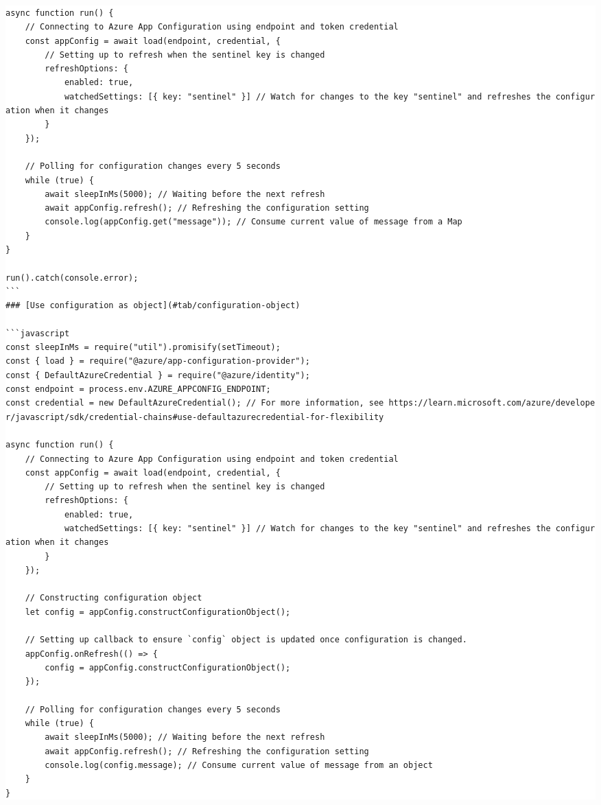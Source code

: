     async function run() {
        // Connecting to Azure App Configuration using endpoint and token credential
        const appConfig = await load(endpoint, credential, {
            // Setting up to refresh when the sentinel key is changed
            refreshOptions: {
                enabled: true,
                watchedSettings: [{ key: "sentinel" }] // Watch for changes to the key "sentinel" and refreshes the configuration when it changes
            }
        });

        // Polling for configuration changes every 5 seconds
        while (true) {
            await sleepInMs(5000); // Waiting before the next refresh
            await appConfig.refresh(); // Refreshing the configuration setting
            console.log(appConfig.get("message")); // Consume current value of message from a Map
        }
    }

    run().catch(console.error);
    ```
    ### [Use configuration as object](#tab/configuration-object)

    ```javascript
    const sleepInMs = require("util").promisify(setTimeout);
    const { load } = require("@azure/app-configuration-provider");
    const { DefaultAzureCredential } = require("@azure/identity");
    const endpoint = process.env.AZURE_APPCONFIG_ENDPOINT;
    const credential = new DefaultAzureCredential(); // For more information, see https://learn.microsoft.com/azure/developer/javascript/sdk/credential-chains#use-defaultazurecredential-for-flexibility

    async function run() {
        // Connecting to Azure App Configuration using endpoint and token credential
        const appConfig = await load(endpoint, credential, {
            // Setting up to refresh when the sentinel key is changed
            refreshOptions: {
                enabled: true,
                watchedSettings: [{ key: "sentinel" }] // Watch for changes to the key "sentinel" and refreshes the configuration when it changes
            }
        });

        // Constructing configuration object
        let config = appConfig.constructConfigurationObject();

        // Setting up callback to ensure `config` object is updated once configuration is changed.
        appConfig.onRefresh(() => {
            config = appConfig.constructConfigurationObject();
        });

        // Polling for configuration changes every 5 seconds
        while (true) {
            await sleepInMs(5000); // Waiting before the next refresh
            await appConfig.refresh(); // Refreshing the configuration setting
            console.log(config.message); // Consume current value of message from an object
        }
    }
